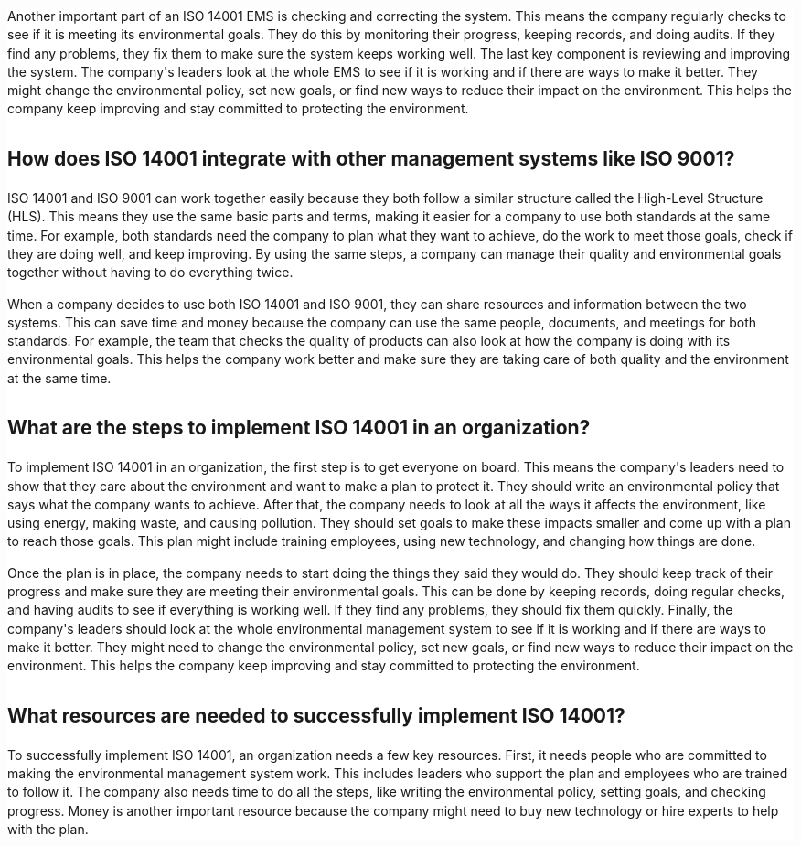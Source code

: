Another important part of an ISO 14001 EMS is checking and correcting the system. This means the company regularly checks to see if it is meeting its environmental goals. They do this by monitoring their progress, keeping records, and doing audits. If they find any problems, they fix them to make sure the system keeps working well. The last key component is reviewing and improving the system. The company's leaders look at the whole EMS to see if it is working and if there are ways to make it better. They might change the environmental policy, set new goals, or find new ways to reduce their impact on the environment. This helps the company keep improving and stay committed to protecting the environment.

## How does ISO 14001 integrate with other management systems like ISO 9001?

ISO 14001 and ISO 9001 can work together easily because they both follow a similar structure called the High-Level Structure (HLS). This means they use the same basic parts and terms, making it easier for a company to use both standards at the same time. For example, both standards need the company to plan what they want to achieve, do the work to meet those goals, check if they are doing well, and keep improving. By using the same steps, a company can manage their quality and environmental goals together without having to do everything twice.

When a company decides to use both ISO 14001 and ISO 9001, they can share resources and information between the two systems. This can save time and money because the company can use the same people, documents, and meetings for both standards. For example, the team that checks the quality of products can also look at how the company is doing with its environmental goals. This helps the company work better and make sure they are taking care of both quality and the environment at the same time.

## What are the steps to implement ISO 14001 in an organization?

To implement ISO 14001 in an organization, the first step is to get everyone on board. This means the company's leaders need to show that they care about the environment and want to make a plan to protect it. They should write an environmental policy that says what the company wants to achieve. After that, the company needs to look at all the ways it affects the environment, like using energy, making waste, and causing pollution. They should set goals to make these impacts smaller and come up with a plan to reach those goals. This plan might include training employees, using new technology, and changing how things are done.

Once the plan is in place, the company needs to start doing the things they said they would do. They should keep track of their progress and make sure they are meeting their environmental goals. This can be done by keeping records, doing regular checks, and having audits to see if everything is working well. If they find any problems, they should fix them quickly. Finally, the company's leaders should look at the whole environmental management system to see if it is working and if there are ways to make it better. They might need to change the environmental policy, set new goals, or find new ways to reduce their impact on the environment. This helps the company keep improving and stay committed to protecting the environment.

## What resources are needed to successfully implement ISO 14001?

To successfully implement ISO 14001, an organization needs a few key resources. First, it needs people who are committed to making the environmental management system work. This includes leaders who support the plan and employees who are trained to follow it. The company also needs time to do all the steps, like writing the environmental policy, setting goals, and checking progress. Money is another important resource because the company might need to buy new technology or hire experts to help with the plan.
